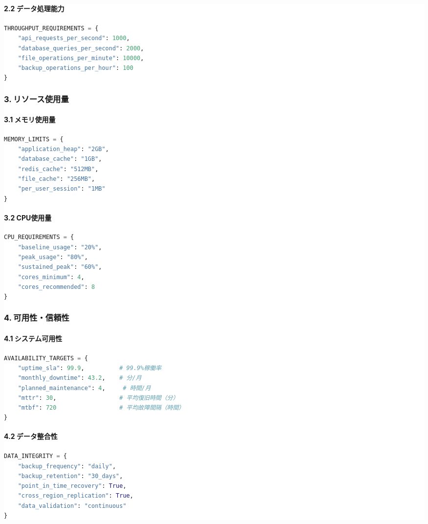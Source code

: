 #### 2.2 データ処理能力
```python
THROUGHPUT_REQUIREMENTS = {
    "api_requests_per_second": 1000,
    "database_queries_per_second": 2000,
    "file_operations_per_minute": 10000,
    "backup_operations_per_hour": 100
}
```

### 3. リソース使用量

#### 3.1 メモリ使用量
```python
MEMORY_LIMITS = {
    "application_heap": "2GB",
    "database_cache": "1GB",
    "redis_cache": "512MB",
    "file_cache": "256MB",
    "per_user_session": "1MB"
}
```

#### 3.2 CPU使用量
```python
CPU_REQUIREMENTS = {
    "baseline_usage": "20%",
    "peak_usage": "80%",
    "sustained_peak": "60%",
    "cores_minimum": 4,
    "cores_recommended": 8
}
```

### 4. 可用性・信頼性

#### 4.1 システム可用性
```python
AVAILABILITY_TARGETS = {
    "uptime_sla": 99.9,          # 99.9%稼働率
    "monthly_downtime": 43.2,    # 分/月
    "planned_maintenance": 4,     # 時間/月
    "mttr": 30,                  # 平均復旧時間（分）
    "mtbf": 720                  # 平均故障間隔（時間）
}
```

#### 4.2 データ整合性
```python
DATA_INTEGRITY = {
    "backup_frequency": "daily",
    "backup_retention": "30_days",
    "point_in_time_recovery": True,
    "cross_region_replication": True,
    "data_validation": "continuous"
}
```
